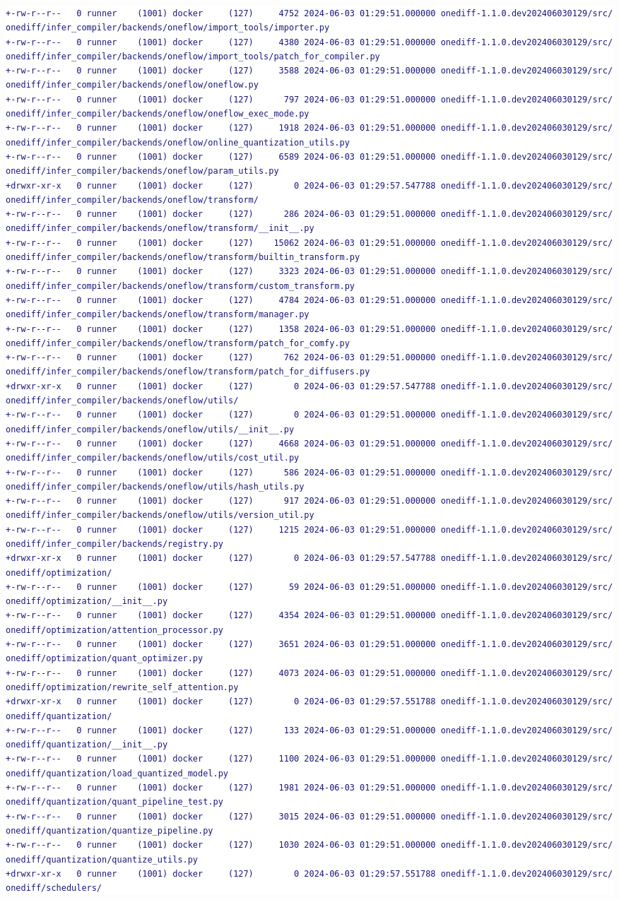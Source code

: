 ```diff
+-rw-r--r--   0 runner    (1001) docker     (127)     4752 2024-06-03 01:29:51.000000 onediff-1.1.0.dev202406030129/src/onediff/infer_compiler/backends/oneflow/import_tools/importer.py
+-rw-r--r--   0 runner    (1001) docker     (127)     4380 2024-06-03 01:29:51.000000 onediff-1.1.0.dev202406030129/src/onediff/infer_compiler/backends/oneflow/import_tools/patch_for_compiler.py
+-rw-r--r--   0 runner    (1001) docker     (127)     3588 2024-06-03 01:29:51.000000 onediff-1.1.0.dev202406030129/src/onediff/infer_compiler/backends/oneflow/oneflow.py
+-rw-r--r--   0 runner    (1001) docker     (127)      797 2024-06-03 01:29:51.000000 onediff-1.1.0.dev202406030129/src/onediff/infer_compiler/backends/oneflow/oneflow_exec_mode.py
+-rw-r--r--   0 runner    (1001) docker     (127)     1918 2024-06-03 01:29:51.000000 onediff-1.1.0.dev202406030129/src/onediff/infer_compiler/backends/oneflow/online_quantization_utils.py
+-rw-r--r--   0 runner    (1001) docker     (127)     6589 2024-06-03 01:29:51.000000 onediff-1.1.0.dev202406030129/src/onediff/infer_compiler/backends/oneflow/param_utils.py
+drwxr-xr-x   0 runner    (1001) docker     (127)        0 2024-06-03 01:29:57.547788 onediff-1.1.0.dev202406030129/src/onediff/infer_compiler/backends/oneflow/transform/
+-rw-r--r--   0 runner    (1001) docker     (127)      286 2024-06-03 01:29:51.000000 onediff-1.1.0.dev202406030129/src/onediff/infer_compiler/backends/oneflow/transform/__init__.py
+-rw-r--r--   0 runner    (1001) docker     (127)    15062 2024-06-03 01:29:51.000000 onediff-1.1.0.dev202406030129/src/onediff/infer_compiler/backends/oneflow/transform/builtin_transform.py
+-rw-r--r--   0 runner    (1001) docker     (127)     3323 2024-06-03 01:29:51.000000 onediff-1.1.0.dev202406030129/src/onediff/infer_compiler/backends/oneflow/transform/custom_transform.py
+-rw-r--r--   0 runner    (1001) docker     (127)     4784 2024-06-03 01:29:51.000000 onediff-1.1.0.dev202406030129/src/onediff/infer_compiler/backends/oneflow/transform/manager.py
+-rw-r--r--   0 runner    (1001) docker     (127)     1358 2024-06-03 01:29:51.000000 onediff-1.1.0.dev202406030129/src/onediff/infer_compiler/backends/oneflow/transform/patch_for_comfy.py
+-rw-r--r--   0 runner    (1001) docker     (127)      762 2024-06-03 01:29:51.000000 onediff-1.1.0.dev202406030129/src/onediff/infer_compiler/backends/oneflow/transform/patch_for_diffusers.py
+drwxr-xr-x   0 runner    (1001) docker     (127)        0 2024-06-03 01:29:57.547788 onediff-1.1.0.dev202406030129/src/onediff/infer_compiler/backends/oneflow/utils/
+-rw-r--r--   0 runner    (1001) docker     (127)        0 2024-06-03 01:29:51.000000 onediff-1.1.0.dev202406030129/src/onediff/infer_compiler/backends/oneflow/utils/__init__.py
+-rw-r--r--   0 runner    (1001) docker     (127)     4668 2024-06-03 01:29:51.000000 onediff-1.1.0.dev202406030129/src/onediff/infer_compiler/backends/oneflow/utils/cost_util.py
+-rw-r--r--   0 runner    (1001) docker     (127)      586 2024-06-03 01:29:51.000000 onediff-1.1.0.dev202406030129/src/onediff/infer_compiler/backends/oneflow/utils/hash_utils.py
+-rw-r--r--   0 runner    (1001) docker     (127)      917 2024-06-03 01:29:51.000000 onediff-1.1.0.dev202406030129/src/onediff/infer_compiler/backends/oneflow/utils/version_util.py
+-rw-r--r--   0 runner    (1001) docker     (127)     1215 2024-06-03 01:29:51.000000 onediff-1.1.0.dev202406030129/src/onediff/infer_compiler/backends/registry.py
+drwxr-xr-x   0 runner    (1001) docker     (127)        0 2024-06-03 01:29:57.547788 onediff-1.1.0.dev202406030129/src/onediff/optimization/
+-rw-r--r--   0 runner    (1001) docker     (127)       59 2024-06-03 01:29:51.000000 onediff-1.1.0.dev202406030129/src/onediff/optimization/__init__.py
+-rw-r--r--   0 runner    (1001) docker     (127)     4354 2024-06-03 01:29:51.000000 onediff-1.1.0.dev202406030129/src/onediff/optimization/attention_processor.py
+-rw-r--r--   0 runner    (1001) docker     (127)     3651 2024-06-03 01:29:51.000000 onediff-1.1.0.dev202406030129/src/onediff/optimization/quant_optimizer.py
+-rw-r--r--   0 runner    (1001) docker     (127)     4073 2024-06-03 01:29:51.000000 onediff-1.1.0.dev202406030129/src/onediff/optimization/rewrite_self_attention.py
+drwxr-xr-x   0 runner    (1001) docker     (127)        0 2024-06-03 01:29:57.551788 onediff-1.1.0.dev202406030129/src/onediff/quantization/
+-rw-r--r--   0 runner    (1001) docker     (127)      133 2024-06-03 01:29:51.000000 onediff-1.1.0.dev202406030129/src/onediff/quantization/__init__.py
+-rw-r--r--   0 runner    (1001) docker     (127)     1100 2024-06-03 01:29:51.000000 onediff-1.1.0.dev202406030129/src/onediff/quantization/load_quantized_model.py
+-rw-r--r--   0 runner    (1001) docker     (127)     1981 2024-06-03 01:29:51.000000 onediff-1.1.0.dev202406030129/src/onediff/quantization/quant_pipeline_test.py
+-rw-r--r--   0 runner    (1001) docker     (127)     3015 2024-06-03 01:29:51.000000 onediff-1.1.0.dev202406030129/src/onediff/quantization/quantize_pipeline.py
+-rw-r--r--   0 runner    (1001) docker     (127)     1030 2024-06-03 01:29:51.000000 onediff-1.1.0.dev202406030129/src/onediff/quantization/quantize_utils.py
+drwxr-xr-x   0 runner    (1001) docker     (127)        0 2024-06-03 01:29:57.551788 onediff-1.1.0.dev202406030129/src/onediff/schedulers/
```